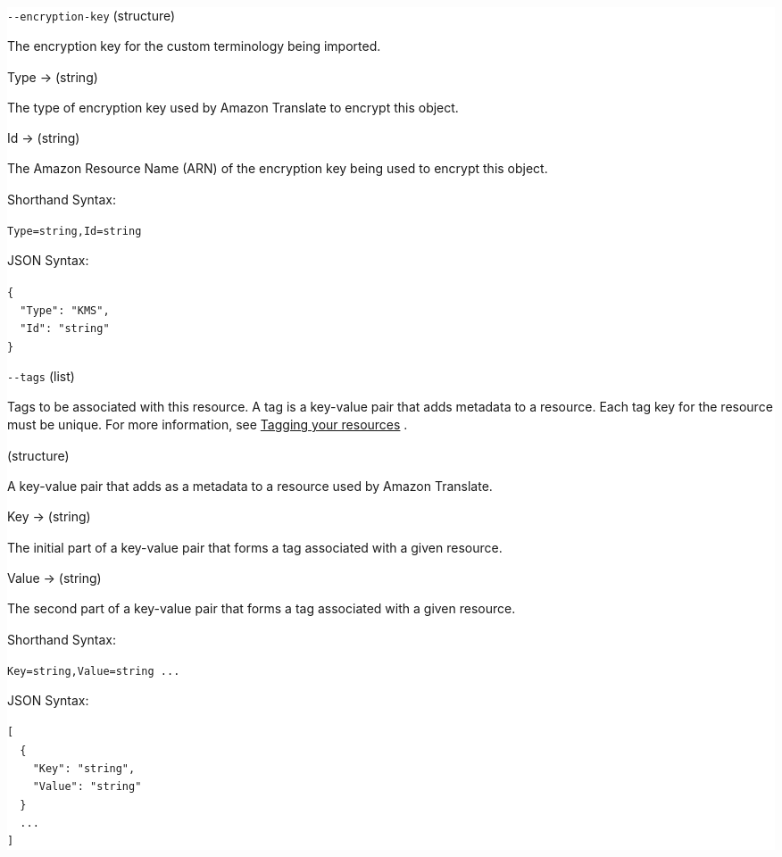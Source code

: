 `--encryption-key` (structure)

The encryption key for the custom terminology being imported.

Type -> (string)

The type of encryption key used by Amazon Translate to encrypt this object.

Id -> (string)

The Amazon Resource Name (ARN) of the encryption key being used to encrypt this object.

Shorthand Syntax:

```
Type=string,Id=string
```

JSON Syntax:

```
{
  "Type": "KMS",
  "Id": "string"
}
```

`--tags` (list)

Tags to be associated with this resource. A tag is a key-value pair that adds metadata to a resource. Each tag key for the resource must be unique. For more information, see [Tagging your resources](https://docs.aws.amazon.com/translate/latest/dg/tagging.html) .

(structure)

A key-value pair that adds as a metadata to a resource used by Amazon Translate.

Key -> (string)

The initial part of a key-value pair that forms a tag associated with a given resource.

Value -> (string)

The second part of a key-value pair that forms a tag associated with a given resource.

Shorthand Syntax:

```
Key=string,Value=string ...
```

JSON Syntax:

```
[
  {
    "Key": "string",
    "Value": "string"
  }
  ...
]
```
